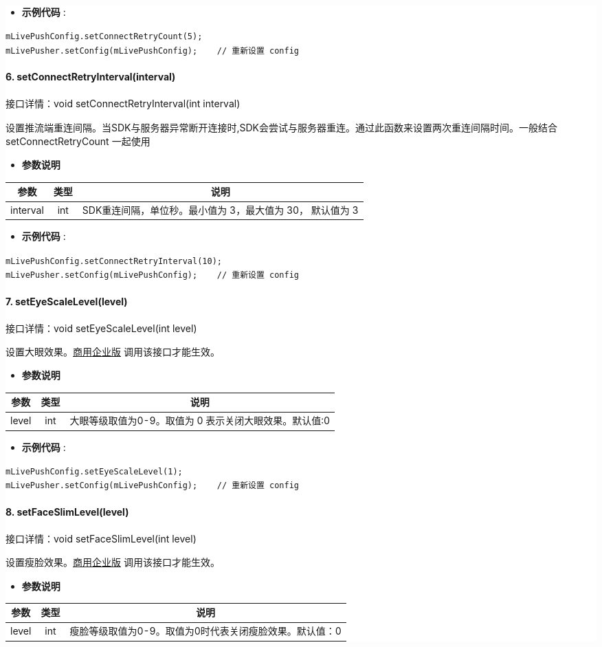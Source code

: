 
- **示例代码** : 

```
mLivePushConfig.setConnectRetryCount(5);
mLivePusher.setConfig(mLivePushConfig);    // 重新设置 config
```



#### 6. setConnectRetryInterval(interval)

接口详情：void setConnectRetryInterval(int  interval)

设置推流端重连间隔。当SDK与服务器异常断开连接时,SDK会尝试与服务器重连。通过此函数来设置两次重连间隔时间。一般结合 setConnectRetryCount 一起使用

- **参数说明**

| 参数       |  类型  | 说明                                 |
| -------- | :--: | ---------------------------------- |
| interval | int  | SDK重连间隔，单位秒。最小值为 3，最大值为 30， 默认值为 3 |


- **示例代码** : 

```
mLivePushConfig.setConnectRetryInterval(10);
mLivePusher.setConfig(mLivePushConfig);    // 重新设置 config
```



#### 7. setEyeScaleLevel(level)

接口详情：void setEyeScaleLevel(int level)

设置大眼效果。[商用企业版](https://cloud.tencent.com/document/product/454/7873#Android) 调用该接口才能生效。

- **参数说明**

| 参数    |  类型  | 说明                              |
| ----- | :--: | ------------------------------- |
| level | int  | 大眼等级取值为0-9。取值为 0 表示关闭大眼效果。默认值:0 |


- **示例代码** : 

```
mLivePushConfig.setEyeScaleLevel(1);
mLivePusher.setConfig(mLivePushConfig);    // 重新设置 config
```



#### 8. setFaceSlimLevel(level)

接口详情：void setFaceSlimLevel(int level)

设置瘦脸效果。[商用企业版](https://cloud.tencent.com/document/product/454/7873#Android) 调用该接口才能生效。

- **参数说明**

| 参数    |  类型  | 说明                             |
| ----- | :--: | ------------------------------ |
| level | int  | 瘦脸等级取值为0-9。取值为0时代表关闭瘦脸效果。默认值：0 |
